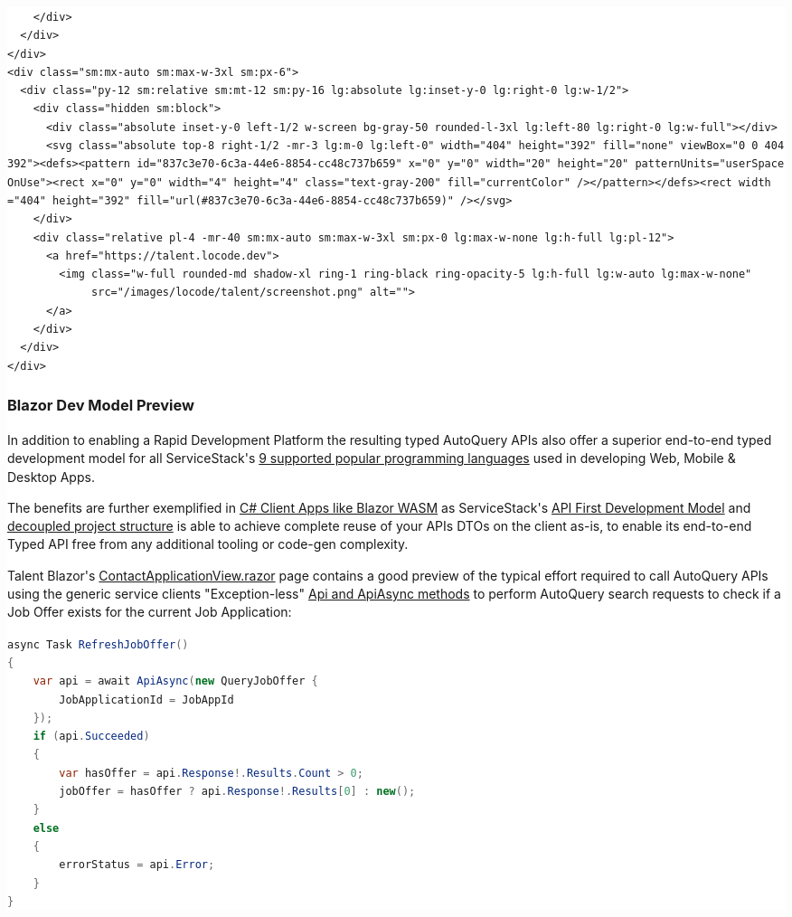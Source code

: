         </div>
      </div>
    </div>
    <div class="sm:mx-auto sm:max-w-3xl sm:px-6">
      <div class="py-12 sm:relative sm:mt-12 sm:py-16 lg:absolute lg:inset-y-0 lg:right-0 lg:w-1/2">
        <div class="hidden sm:block">
          <div class="absolute inset-y-0 left-1/2 w-screen bg-gray-50 rounded-l-3xl lg:left-80 lg:right-0 lg:w-full"></div>
          <svg class="absolute top-8 right-1/2 -mr-3 lg:m-0 lg:left-0" width="404" height="392" fill="none" viewBox="0 0 404 392"><defs><pattern id="837c3e70-6c3a-44e6-8854-cc48c737b659" x="0" y="0" width="20" height="20" patternUnits="userSpaceOnUse"><rect x="0" y="0" width="4" height="4" class="text-gray-200" fill="currentColor" /></pattern></defs><rect width="404" height="392" fill="url(#837c3e70-6c3a-44e6-8854-cc48c737b659)" /></svg>
        </div>
        <div class="relative pl-4 -mr-40 sm:mx-auto sm:max-w-3xl sm:px-0 lg:max-w-none lg:h-full lg:pl-12">
          <a href="https://talent.locode.dev">
            <img class="w-full rounded-md shadow-xl ring-1 ring-black ring-opacity-5 lg:h-full lg:w-auto lg:max-w-none"
                 src="/images/locode/talent/screenshot.png" alt="">
          </a>
        </div>
      </div>
    </div>
  </div>
</div>

### Blazor Dev Model Preview

In addition to enabling a Rapid Development Platform the resulting typed AutoQuery APIs also offer a superior end-to-end typed development model
for all ServiceStack's [9 supported popular programming languages](https://servicestack.net/service-reference) used in developing Web, Mobile & 
Desktop Apps.

The benefits are further exemplified in [C# Client Apps like Blazor WASM](/templates-blazor) as ServiceStack's [API First Development Model](/api-first-development) and [decoupled project structure](/physical-project-structure) is able to achieve complete reuse of your APIs DTOs on the client as-is, to enable its end-to-end Typed API free from any additional tooling or code-gen complexity.

Talent Blazor's [ContactApplicationView.razor](https://github.com/NetCoreApps/TalentBlazor/blob/main/TalentBlazor.Client/Pages/Talent/ContactApplicationView.razor) page contains a good preview of the typical effort required to call AutoQuery APIs using the generic service clients "Exception-less" [Api and ApiAsync methods](/templates-blazor#api-and-apiasync-methods) to perform AutoQuery search requests to check if a Job Offer exists for the current Job Application:

```csharp
async Task RefreshJobOffer()
{
    var api = await ApiAsync(new QueryJobOffer {
        JobApplicationId = JobAppId
    });
    if (api.Succeeded)
    {
        var hasOffer = api.Response!.Results.Count > 0;
        jobOffer = hasOffer ? api.Response!.Results[0] : new();
    }
    else
    {
        errorStatus = api.Error;
    }
}
```
